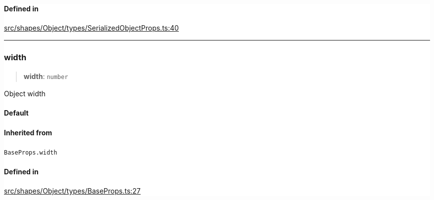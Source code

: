 ```ts

```

#### Defined in

[src/shapes/Object/types/SerializedObjectProps.ts:40](https://github.com/fabricjs/fabric.js/blob/v6.0.0-rc4/src/shapes/Object/types/SerializedObjectProps.ts#L40)

***

### width

> **width**: `number`

Object width

#### Default

```ts

```

#### Inherited from

`BaseProps.width`

#### Defined in

[src/shapes/Object/types/BaseProps.ts:27](https://github.com/fabricjs/fabric.js/blob/v6.0.0-rc4/src/shapes/Object/types/BaseProps.ts#L27)
